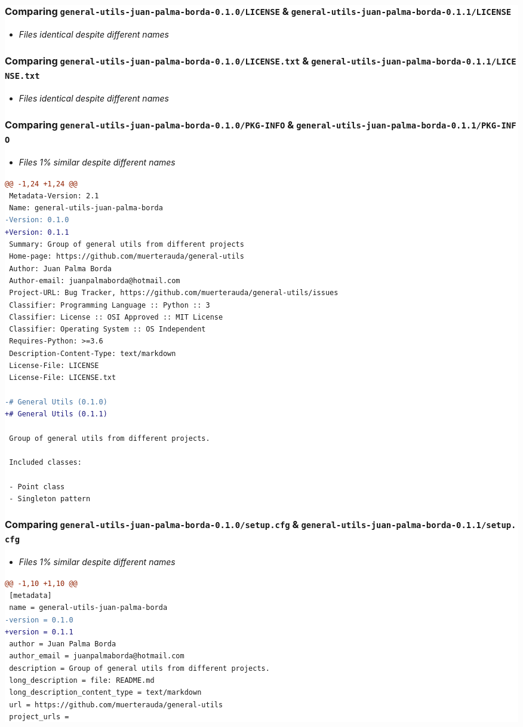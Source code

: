 ### Comparing `general-utils-juan-palma-borda-0.1.0/LICENSE` & `general-utils-juan-palma-borda-0.1.1/LICENSE`

 * *Files identical despite different names*

### Comparing `general-utils-juan-palma-borda-0.1.0/LICENSE.txt` & `general-utils-juan-palma-borda-0.1.1/LICENSE.txt`

 * *Files identical despite different names*

### Comparing `general-utils-juan-palma-borda-0.1.0/PKG-INFO` & `general-utils-juan-palma-borda-0.1.1/PKG-INFO`

 * *Files 1% similar despite different names*

```diff
@@ -1,24 +1,24 @@
 Metadata-Version: 2.1
 Name: general-utils-juan-palma-borda
-Version: 0.1.0
+Version: 0.1.1
 Summary: Group of general utils from different projects
 Home-page: https://github.com/muerterauda/general-utils
 Author: Juan Palma Borda
 Author-email: juanpalmaborda@hotmail.com
 Project-URL: Bug Tracker, https://github.com/muerterauda/general-utils/issues
 Classifier: Programming Language :: Python :: 3
 Classifier: License :: OSI Approved :: MIT License
 Classifier: Operating System :: OS Independent
 Requires-Python: >=3.6
 Description-Content-Type: text/markdown
 License-File: LICENSE
 License-File: LICENSE.txt
 
-# General Utils (0.1.0)
+# General Utils (0.1.1)
 
 Group of general utils from different projects.
 
 Included classes:
 
 - Point class
 - Singleton pattern
```

### Comparing `general-utils-juan-palma-borda-0.1.0/setup.cfg` & `general-utils-juan-palma-borda-0.1.1/setup.cfg`

 * *Files 1% similar despite different names*

```diff
@@ -1,10 +1,10 @@
 [metadata]
 name = general-utils-juan-palma-borda
-version = 0.1.0
+version = 0.1.1
 author = Juan Palma Borda
 author_email = juanpalmaborda@hotmail.com
 description = Group of general utils from different projects.
 long_description = file: README.md
 long_description_content_type = text/markdown
 url = https://github.com/muerterauda/general-utils
 project_urls =
```
